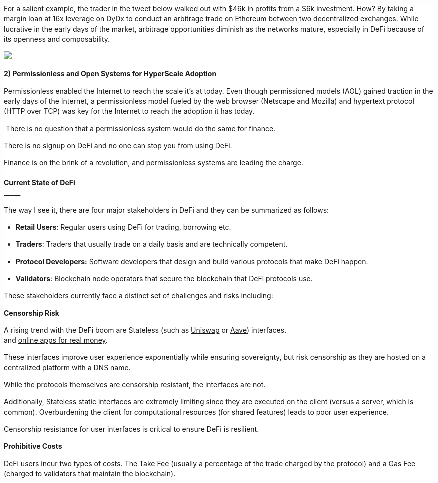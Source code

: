 For a salient example, the trader in the tweet below walked out with $46k in profits from a $6k investment. How? By taking a margin loan at 16x leverage on DyDx to conduct an arbitrage trade on Ethereum between two decentralized exchanges. While lucrative in the early days of the market, arbitrage opportunities diminish as the networks mature, especially in DeFi because of its openness and composability.  

![](https://www.datocms-assets.com/45776/1620925254-screen-shot-2020-09-06-at-6-34-27-pm-711x1024.png)

**2) Permissionless and Open Systems for HyperScale Adoption**  

Permissionless enabled the Internet to reach the scale it’s at today. Even though permissioned models (AOL) gained traction in the early days of the Internet, a permissionless model fueled by the web browser (Netscape and Mozilla) and hypertext protocol (HTTP over TCP) was key for the Internet to reach the adoption it has today.  

 There is no question that a permissionless system would do the same for finance.  

There is no signup on DeFi and no one can stop you from using DeFi.  

Finance is on the brink of a revolution, and permissionless systems are leading the charge.

####   
**Current State of DeFi**  
**\_\_\_\_\_**

The way I see it, there are four major stakeholders in DeFi and they can be summarized as follows:  

*   **Retail Users**: Regular users using DeFi for trading, borrowing etc. 
    
*   **Traders**: Traders that usually trade on a daily basis and are technically competent. 
    
*   **Protocol Developers:** Software developers that design and build various protocols that make DeFi happen.
    
*   **Validators**: Blockchain node operators that secure the blockchain that DeFi protocols use.
    

These stakeholders currently face a distinct set of challenges and risks including:  

**Censorship Risk**  

A rising trend with the DeFi boom are Stateless (such as [Uniswap](https://app.uniswap.org) or [Aave](https://app.aave.com)) interfaces.   
and [online apps for real money](https://aussielowdepositcasino.com/real-money-casino-apps/).

These interfaces improve user experience exponentially while ensuring sovereignty, but risk censorship as they are hosted on a centralized platform with a DNS name.  

While the protocols themselves are censorship resistant, the interfaces are not.   

Additionally, Stateless static interfaces are extremely limiting since they are executed on the client (versus a server, which is common). Overburdening the client for computational resources (for shared features) leads to poor user experience.  

Censorship resistance for user interfaces is critical to ensure DeFi is resilient.  

**Prohibitive Costs**  

DeFi users incur two types of costs. The Take Fee (usually a percentage of the trade charged by the protocol) and a Gas Fee (charged to validators that maintain the blockchain).  
